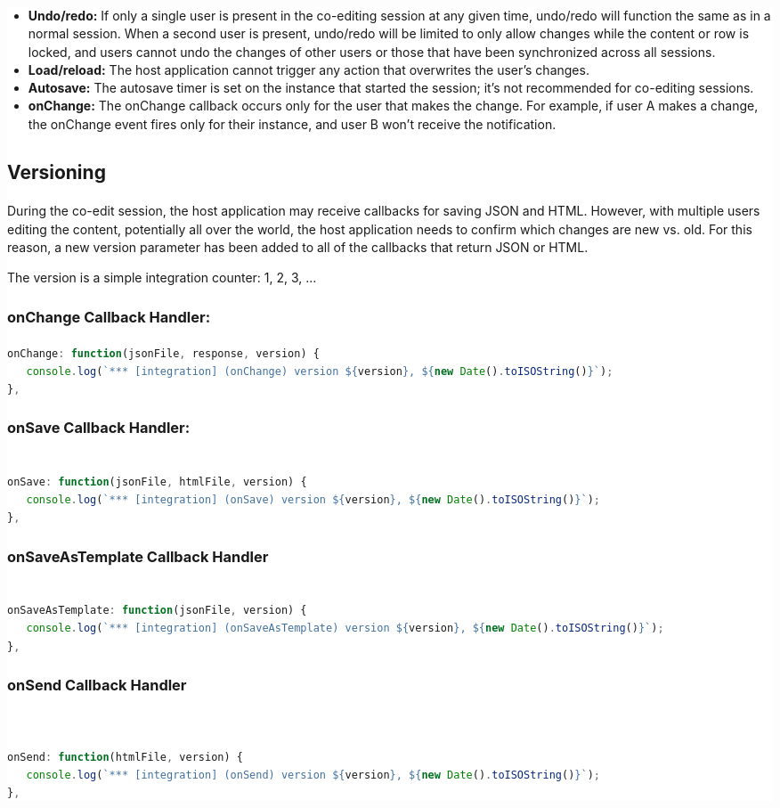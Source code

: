 * **Undo/redo:**  If only a single user is present in the co-editing session at any given time, undo/redo will function the same as in a normal session. When a second user is present, undo/redo will be limited to only allow changes while the content or row is locked, and users cannot undo the changes of other users or those that have been synchronized across all sessions.
* **Load/reload:**  The host application cannot trigger any action that overwrites the user’s changes.
* **Autosave:** The autosave timer is set on the instance that started the session; it’s not recommended for co-editing sessions.
* **onChange:**  The onChange callback occurs only for the user that makes the change. For example, if user A makes a change, the onChange event fires only for their instance, and user B won’t receive the notification.

## Versioning

During the co-edit session, the host application may receive callbacks for saving JSON and HTML. However, with multiple users editing the content, potentially all over the world, the host application needs to confirm which changes are new vs. old. For this reason, a new version parameter has been added to all of the callbacks that return JSON or HTML.

The version is a simple integration counter: 1, 2, 3, …

### onChange Callback Handler:

```javascript
onChange: function(jsonFile, response, version) {
   console.log(`*** [integration] (onChange) version ${version}, ${new Date().toISOString()}`);
},
```

### onSave Callback Handler:

```javascript

onSave: function(jsonFile, htmlFile, version) {
   console.log(`*** [integration] (onSave) version ${version}, ${new Date().toISOString()}`);
},

```

### onSaveAsTemplate Callback Handler

```javascript

onSaveAsTemplate: function(jsonFile, version) {
   console.log(`*** [integration] (onSaveAsTemplate) version ${version}, ${new Date().toISOString()}`);
},

```

### onSend Callback Handler

```javascript


onSend: function(htmlFile, version) {
   console.log(`*** [integration] (onSend) version ${version}, ${new Date().toISOString()}`);
},


```
